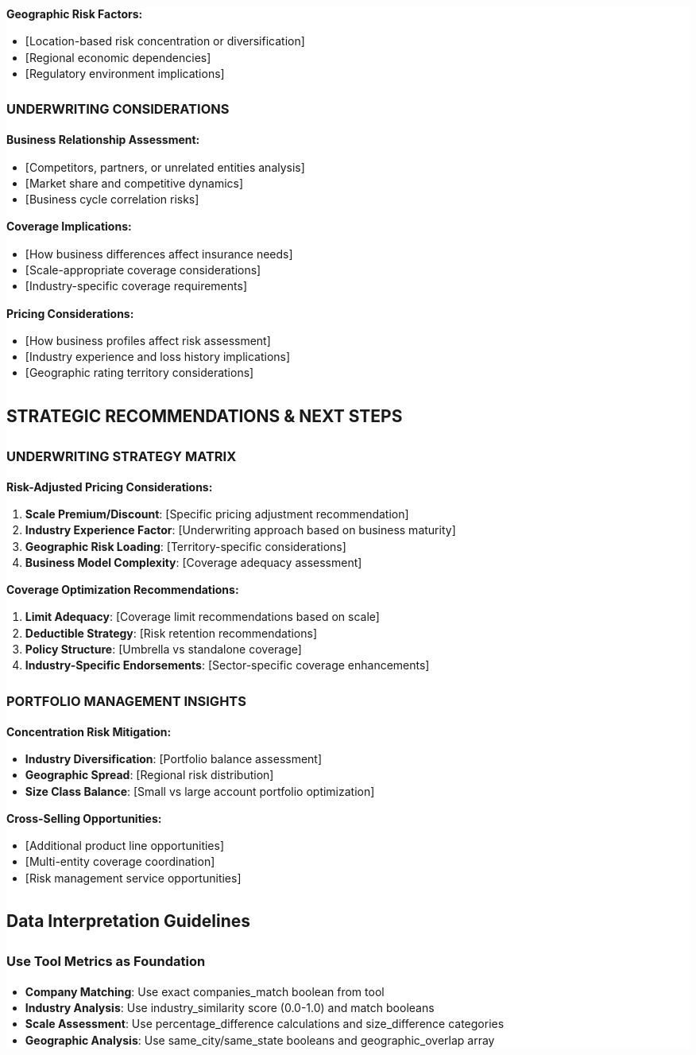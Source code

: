 **Geographic Risk Factors:**
- [Location-based risk concentration or diversification]
- [Regional economic dependencies]
- [Regulatory environment implications]

### UNDERWRITING CONSIDERATIONS

**Business Relationship Assessment:**
- [Competitors, partners, or unrelated entities analysis]
- [Market share and competitive dynamics]
- [Business cycle correlation risks]

**Coverage Implications:**
- [How business differences affect insurance needs]
- [Scale-appropriate coverage considerations]
- [Industry-specific coverage requirements]

**Pricing Considerations:**
- [How business profiles affect risk assessment]
- [Industry experience and loss history implications]
- [Geographic rating territory considerations]

## STRATEGIC RECOMMENDATIONS & NEXT STEPS

### UNDERWRITING STRATEGY MATRIX

**Risk-Adjusted Pricing Considerations:**
1. **Scale Premium/Discount**: [Specific pricing adjustment recommendation]
2. **Industry Experience Factor**: [Underwriting approach based on business maturity]
3. **Geographic Risk Loading**: [Territory-specific considerations]
4. **Business Model Complexity**: [Coverage adequacy assessment]

**Coverage Optimization Recommendations:**
1. **Limit Adequacy**: [Coverage limit recommendations based on scale]
2. **Deductible Strategy**: [Risk retention recommendations]
3. **Policy Structure**: [Umbrella vs standalone coverage]
4. **Industry-Specific Endorsements**: [Sector-specific coverage enhancements]

### PORTFOLIO MANAGEMENT INSIGHTS

**Concentration Risk Mitigation:**
- **Industry Diversification**: [Portfolio balance assessment]
- **Geographic Spread**: [Regional risk distribution]
- **Size Class Balance**: [Small vs large account portfolio optimization]

**Cross-Selling Opportunities:**
- [Additional product line opportunities]
- [Multi-entity coverage coordination]
- [Risk management service opportunities]

## Data Interpretation Guidelines

### Use Tool Metrics as Foundation
- **Company Matching**: Use exact companies_match boolean from tool
- **Industry Analysis**: Use industry_similarity score (0.0-1.0) and match booleans
- **Scale Assessment**: Use percentage_difference calculations and size_difference categories
- **Geographic Analysis**: Use same_city/same_state booleans and geographic_overlap array
